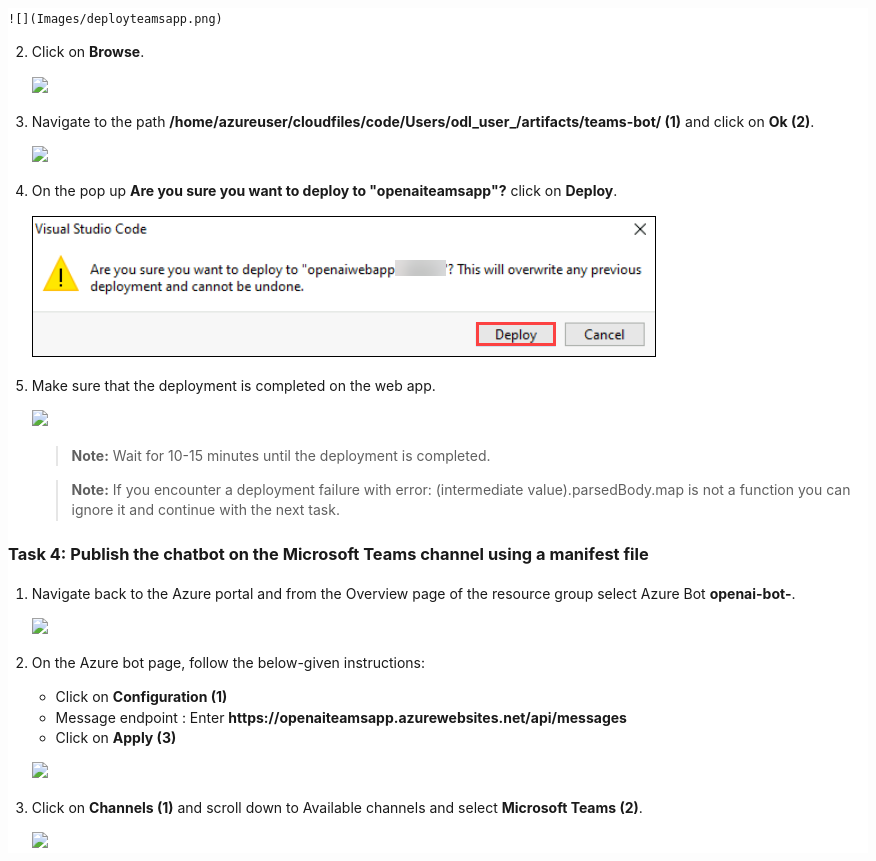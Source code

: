     ![](Images/deployteamsapp.png)

2. Click on **Browse**.

    ![](Images/browser.png)   
   
3. Navigate to the path **/home/azureuser/cloudfiles/code/Users/odl_user_<inject key="DeploymentID" enableCopy="false"/>/artifacts/teams-bot/ (1)** and click on **Ok (2)**.   

    ![](Images/teamsbot.png)
    
4. On the pop up **Are you sure you want to deploy to "openaiteamsapp<inject key="DeploymentID" enableCopy="false"/>"?** click on **Deploy**.

    ![](Images/ex-1-12.png)
    
5. Make sure that the deployment is completed on the web app.

    ![](Images/deploymentcompleted.png)
       
    > **Note:** Wait for 10-15 minutes until the deployment is completed.
    
    > **Note:** If you encounter a deployment failure with error: (intermediate value).parsedBody.map is not a function you can ignore it and continue with the next task.  
    
### Task 4: Publish the chatbot on the Microsoft Teams channel using a manifest file

1. Navigate back to the Azure portal and from the Overview page of the resource group select Azure Bot **openai-bot-<inject key="DeploymentID" enableCopy="false"/>**.

    ![](Images/openaibot.png)
    
1. On the Azure bot page, follow the below-given instructions:

    - Click on  **Configuration (1)**
    - Message endpoint : Enter **https://openaiteamsapp<inject key="DeploymentID" enableCopy="false"/>.azurewebsites.net/api/messages**
    - Click on **Apply (3)**

    ![](Images/messageendpoint.png)

1. Click on **Channels (1)** and scroll down to Available channels and select **Microsoft Teams (2)**.

    ![](Images/msteams.png)
    